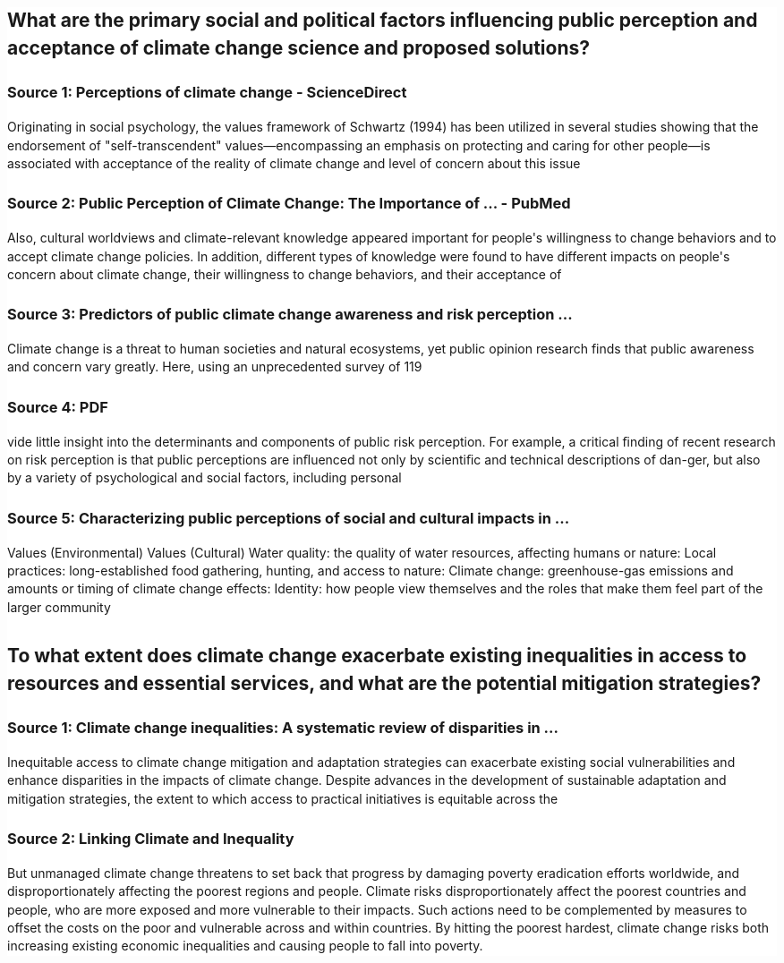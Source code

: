 ## What are the primary social and political factors influencing public perception and acceptance of climate change science and proposed solutions?
### Source 1: Perceptions of climate change - ScienceDirect
Originating in social psychology, the values framework of Schwartz (1994) has been utilized in several studies showing that the endorsement of "self-transcendent" values—encompassing an emphasis on protecting and caring for other people—is associated with acceptance of the reality of climate change and level of concern about this issue

### Source 2: Public Perception of Climate Change: The Importance of ... - PubMed
Also, cultural worldviews and climate-relevant knowledge appeared important for people's willingness to change behaviors and to accept climate change policies. In addition, different types of knowledge were found to have different impacts on people's concern about climate change, their willingness to change behaviors, and their acceptance of

### Source 3: Predictors of public climate change awareness and risk perception ...
Climate change is a threat to human societies and natural ecosystems, yet public opinion research finds that public awareness and concern vary greatly. Here, using an unprecedented survey of 119

### Source 4: PDF
vide little insight into the determinants and components of public risk perception. For example, a critical ﬁnding of recent research on risk perception is that public perceptions are inﬂuenced not only by scientiﬁc and technical descriptions of dan-ger, but also by a variety of psychological and social factors, including personal

### Source 5: Characterizing public perceptions of social and cultural impacts in ...
Values (Environmental) Values (Cultural) Water quality: the quality of water resources, affecting humans or nature: Local practices: long-established food gathering, hunting, and access to nature: Climate change: greenhouse-gas emissions and amounts or timing of climate change effects: Identity: how people view themselves and the roles that make them feel part of the larger community

## To what extent does climate change exacerbate existing inequalities in access to resources and essential services, and what are the potential mitigation strategies?
### Source 1: Climate change inequalities: A systematic review of disparities in ...
Inequitable access to climate change mitigation and adaptation strategies can exacerbate existing social vulnerabilities and enhance disparities in the impacts of climate change. Despite advances in the development of sustainable adaptation and mitigation strategies, the extent to which access to practical initiatives is equitable across the

### Source 2: Linking Climate and Inequality
But unmanaged climate change threatens to set back that progress by damaging poverty eradication efforts worldwide, and disproportionately affecting the poorest regions and people. Climate risks disproportionately affect the poorest countries and people, who are more exposed and more vulnerable to their impacts. Such actions need to be complemented by measures to offset the costs on the poor and vulnerable across and within countries. By hitting the poorest hardest, climate change risks both increasing existing economic inequalities and causing people to fall into poverty.
